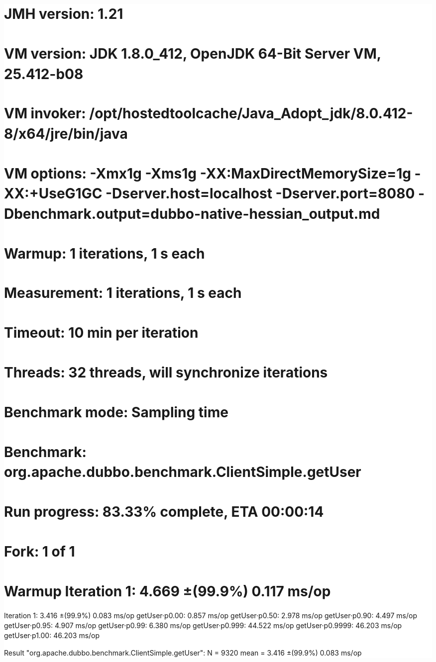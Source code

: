 # JMH version: 1.21
# VM version: JDK 1.8.0_412, OpenJDK 64-Bit Server VM, 25.412-b08
# VM invoker: /opt/hostedtoolcache/Java_Adopt_jdk/8.0.412-8/x64/jre/bin/java
# VM options: -Xmx1g -Xms1g -XX:MaxDirectMemorySize=1g -XX:+UseG1GC -Dserver.host=localhost -Dserver.port=8080 -Dbenchmark.output=dubbo-native-hessian_output.md
# Warmup: 1 iterations, 1 s each
# Measurement: 1 iterations, 1 s each
# Timeout: 10 min per iteration
# Threads: 32 threads, will synchronize iterations
# Benchmark mode: Sampling time
# Benchmark: org.apache.dubbo.benchmark.ClientSimple.getUser

# Run progress: 83.33% complete, ETA 00:00:14
# Fork: 1 of 1
# Warmup Iteration   1: 4.669 ±(99.9%) 0.117 ms/op
Iteration   1: 3.416 ±(99.9%) 0.083 ms/op
                 getUser·p0.00:   0.857 ms/op
                 getUser·p0.50:   2.978 ms/op
                 getUser·p0.90:   4.497 ms/op
                 getUser·p0.95:   4.907 ms/op
                 getUser·p0.99:   6.380 ms/op
                 getUser·p0.999:  44.522 ms/op
                 getUser·p0.9999: 46.203 ms/op
                 getUser·p1.00:   46.203 ms/op



Result "org.apache.dubbo.benchmark.ClientSimple.getUser":
  N = 9320
  mean =      3.416 ±(99.9%) 0.083 ms/op
